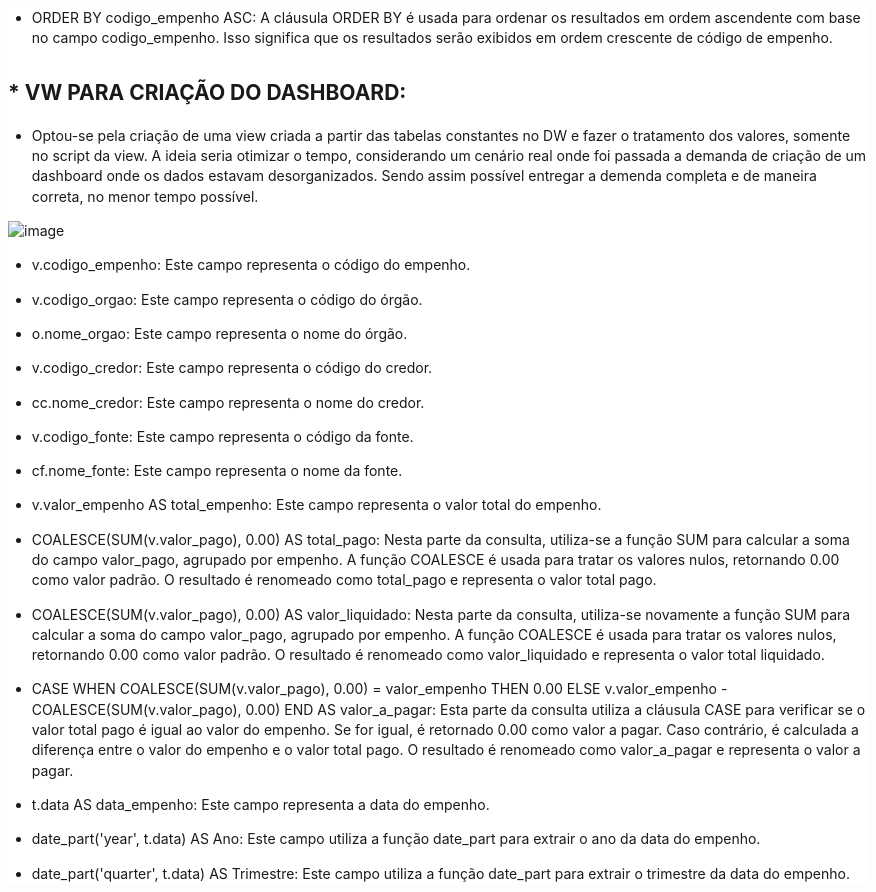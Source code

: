- ORDER BY codigo_empenho ASC: A cláusula ORDER BY é usada para ordenar os resultados em ordem ascendente com base no campo codigo_empenho. 
Isso significa que os resultados serão exibidos em ordem crescente de código de empenho.	
	
## * VW PARA CRIAÇÃO DO DASHBOARD: 

- Optou-se pela criação de uma view criada a partir das tabelas constantes no DW e fazer o tratamento dos valores, somente no script da view.
A ideia seria otimizar o tempo, considerando um cenário real onde foi passada a demanda de criação de um dashboard onde os dados estavam desorganizados.
Sendo assim possível entregar a demenda completa e de maneira correta, no menor tempo possível.

![image](https://github.com/israelalvees/PROJETO-EXECUCAO-FINANCEIRA/assets/128307729/154b74db-c8d9-4d1c-8180-c5b562758a5a)


- v.codigo_empenho: Este campo representa o código do empenho.

- v.codigo_orgao: Este campo representa o código do órgão.

- o.nome_orgao: Este campo representa o nome do órgão.

- v.codigo_credor: Este campo representa o código do credor.

- cc.nome_credor: Este campo representa o nome do credor.

- v.codigo_fonte: Este campo representa o código da fonte.

- cf.nome_fonte: Este campo representa o nome da fonte.

- v.valor_empenho AS total_empenho: Este campo representa o valor total do empenho.

- COALESCE(SUM(v.valor_pago), 0.00) AS total_pago: Nesta parte da consulta, utiliza-se a função SUM para calcular a soma do campo valor_pago, 
agrupado por empenho. A função COALESCE é usada para tratar os valores nulos, retornando 0.00 como valor padrão. 
O resultado é renomeado como total_pago e representa o valor total pago.

- COALESCE(SUM(v.valor_pago), 0.00) AS valor_liquidado: Nesta parte da consulta, utiliza-se novamente a função SUM para calcular a soma do campo valor_pago,
agrupado por empenho. A função COALESCE é usada para tratar os valores nulos, retornando 0.00 como valor padrão. 
O resultado é renomeado como valor_liquidado e representa o valor total liquidado.

- CASE WHEN COALESCE(SUM(v.valor_pago), 0.00) = valor_empenho THEN 0.00 ELSE v.valor_empenho - COALESCE(SUM(v.valor_pago), 0.00) END AS valor_a_pagar: 
Esta parte da consulta utiliza a cláusula CASE para verificar se o valor total pago é igual ao valor do empenho. 
Se for igual, é retornado 0.00 como valor a pagar. Caso contrário, é calculada a diferença entre o valor do empenho e o valor total pago. 
O resultado é renomeado como valor_a_pagar e representa o valor a pagar.

- t.data AS data_empenho: Este campo representa a data do empenho.

- date_part('year', t.data) AS Ano: Este campo utiliza a função date_part para extrair o ano da data do empenho.

- date_part('quarter', t.data) AS Trimestre: Este campo utiliza a função date_part para extrair o trimestre da data do empenho.
